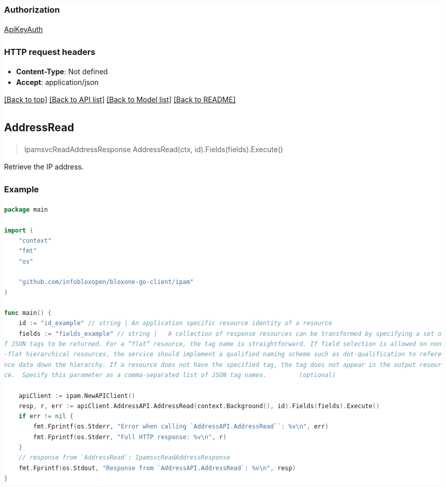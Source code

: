 ### Authorization

[ApiKeyAuth](../README.md#ApiKeyAuth)

### HTTP request headers

- **Content-Type**: Not defined
- **Accept**: application/json

[[Back to top]](#) [[Back to API list]](../README.md#documentation-for-api-endpoints)
[[Back to Model list]](../README.md#documentation-for-models)
[[Back to README]](../README.md)


## AddressRead

> IpamsvcReadAddressResponse AddressRead(ctx, id).Fields(fields).Execute()

Retrieve the IP address.



### Example

```go
package main

import (
	"context"
	"fmt"
	"os"

	"github.com/infobloxopen/bloxone-go-client/ipam"
)

func main() {
	id := "id_example" // string | An application specific resource identity of a resource
	fields := "fields_example" // string |   A collection of response resources can be transformed by specifying a set of JSON tags to be returned. For a “flat” resource, the tag name is straightforward. If field selection is allowed on non-flat hierarchical resources, the service should implement a qualified naming scheme such as dot-qualification to reference data down the hierarchy. If a resource does not have the specified tag, the tag does not appear in the output resource.  Specify this parameter as a comma-separated list of JSON tag names.         (optional)

	apiClient := ipam.NewAPIClient()
	resp, r, err := apiClient.AddressAPI.AddressRead(context.Background(), id).Fields(fields).Execute()
	if err != nil {
		fmt.Fprintf(os.Stderr, "Error when calling `AddressAPI.AddressRead``: %v\n", err)
		fmt.Fprintf(os.Stderr, "Full HTTP response: %v\n", r)
	}
	// response from `AddressRead`: IpamsvcReadAddressResponse
	fmt.Fprintf(os.Stdout, "Response from `AddressAPI.AddressRead`: %v\n", resp)
}
```
